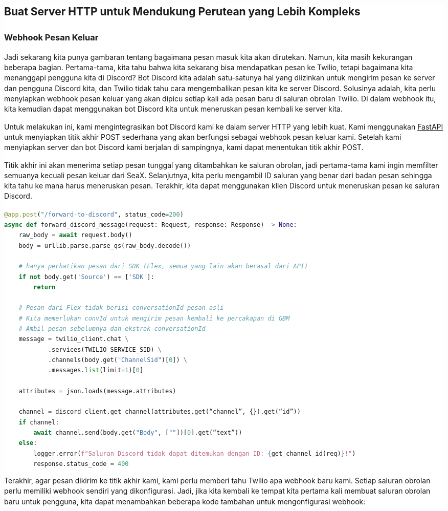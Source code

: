 ## Buat Server HTTP untuk Mendukung Perutean yang Lebih Kompleks

### Webhook Pesan Keluar
Jadi sekarang kita punya gambaran tentang bagaimana pesan masuk kita akan dirutekan. Namun, kita masih kekurangan beberapa bagian. Pertama-tama, kita tahu bahwa kita sekarang bisa mendapatkan pesan ke Twilio, tetapi bagaimana kita menanggapi pengguna kita di Discord? Bot Discord kita adalah satu-satunya hal yang diizinkan untuk mengirim pesan ke server dan pengguna Discord kita, dan Twilio tidak tahu cara mengembalikan pesan kita ke server Discord. Solusinya adalah, kita perlu menyiapkan webhook pesan keluar yang akan dipicu setiap kali ada pesan baru di saluran obrolan Twilio. Di dalam webhook itu, kita kemudian dapat menggunakan bot Discord kita untuk meneruskan pesan kembali ke server kita.

Untuk melakukan ini, kami mengintegrasikan bot Discord kami ke dalam server HTTP yang lebih kuat. Kami menggunakan [FastAPI](https://fastapi.tiangolo.com/) untuk menyiapkan titik akhir POST sederhana yang akan berfungsi sebagai webhook pesan keluar kami. Setelah kami menyiapkan server dan bot Discord kami berjalan di sampingnya, kami dapat menentukan titik akhir POST.

Titik akhir ini akan menerima setiap pesan tunggal yang ditambahkan ke saluran obrolan, jadi pertama-tama kami ingin memfilter semuanya kecuali pesan keluar dari SeaX. Selanjutnya, kita perlu mengambil ID saluran yang benar dari badan pesan sehingga kita tahu ke mana harus meneruskan pesan. Terakhir, kita dapat menggunakan klien Discord untuk meneruskan pesan ke saluran Discord.

```python
@app.post("/forward-to-discord", status_code=200)
async def forward_discord_message(request: Request, response: Response) -> None:
    raw_body = await request.body()
    body = urllib.parse.parse_qs(raw_body.decode())

    # hanya perhatikan pesan dari SDK (Flex, semua yang lain akan berasal dari API)
    if not body.get('Source') == ['SDK']:
        return

    # Pesan dari Flex tidak berisi conversationId pesan asli
    # Kita memerlukan convId untuk mengirim pesan kembali ke percakapan di GBM
    # Ambil pesan sebelumnya dan ekstrak conversationId
    message = twilio_client.chat \
            .services(TWILIO_SERVICE_SID) \
            .channels(body.get("ChannelSid")[0]) \
            .messages.list(limit=1)[0]

    attributes = json.loads(message.attributes)

    channel = discord_client.get_channel(attributes.get(“channel”, {}).get(“id”))
    if channel:
        await channel.send(body.get("Body", [""])[0].get(“text”))
    else:
        logger.error(f"Saluran Discord tidak dapat ditemukan dengan ID: {get_channel_id(req)}!")
        response.status_code = 400
```

Terakhir, agar pesan dikirim ke titik akhir kami, kami perlu memberi tahu Twilio apa webhook baru kami. Setiap saluran obrolan perlu memiliki webhook sendiri yang dikonfigurasi. Jadi, jika kita kembali ke tempat kita pertama kali membuat saluran obrolan baru untuk pengguna, kita dapat menambahkan beberapa kode tambahan untuk mengonfigurasi webhook:
